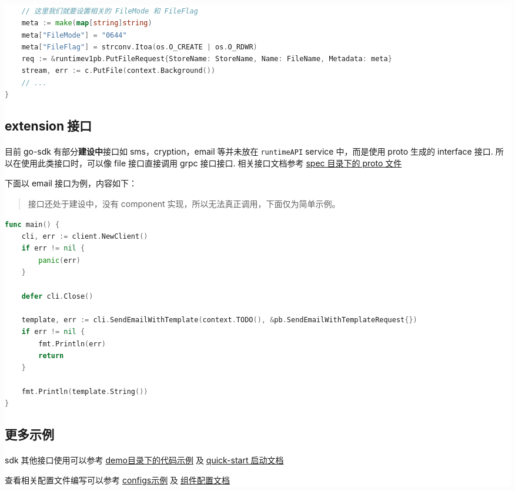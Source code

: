 ```go
    // 这里我们就要设置相关的 FileMode 和 FileFlag
	meta := make(map[string]string)
	meta["FileMode"] = "0644"
	meta["FileFlag"] = strconv.Itoa(os.O_CREATE | os.O_RDWR)
	req := &runtimev1pb.PutFileRequest{StoreName: StoreName, Name: FileName, Metadata: meta}
	stream, err := c.PutFile(context.Background())
	// ...
}
```

## extension 接口

目前 go-sdk 有部分**建设中**接口如 sms，cryption，email 等并未放在 `runtimeAPI` service 中，而是使用 proto 生成的 interface 接口. 所以在使用此类接口时，可以像 file 接口直接调用 grpc 接口接口. 相关接口文档参考 [spec 目录下的 proto 文件](https://github.com/mosn/layotto/tree/main/spec/proto/extension/v1)

下面以 email 接口为例，内容如下：

> 接口还处于建设中，没有 component 实现，所以无法真正调用，下面仅为简单示例。

```go
func main() {
	cli, err := client.NewClient()
	if err != nil {
		panic(err)
	}
	
	defer cli.Close()

	template, err := cli.SendEmailWithTemplate(context.TODO(), &pb.SendEmailWithTemplateRequest{})
	if err != nil {
		fmt.Println(err)
		return 
	}
	
	fmt.Println(template.String())
}
```



## 更多示例

sdk 其他接口使用可以参考 [demo目录下的代码示例](https://github.com/mosn/layotto/tree/main/demo) 及 [quick-start 启动文档](/docs/start/README.md)

查看相关配置文件编写可以参考 [configs示例](https://github.com/mosn/layotto/tree/main/configs) 及 [组件配置文档](/docs/configuration/overview.md) 

